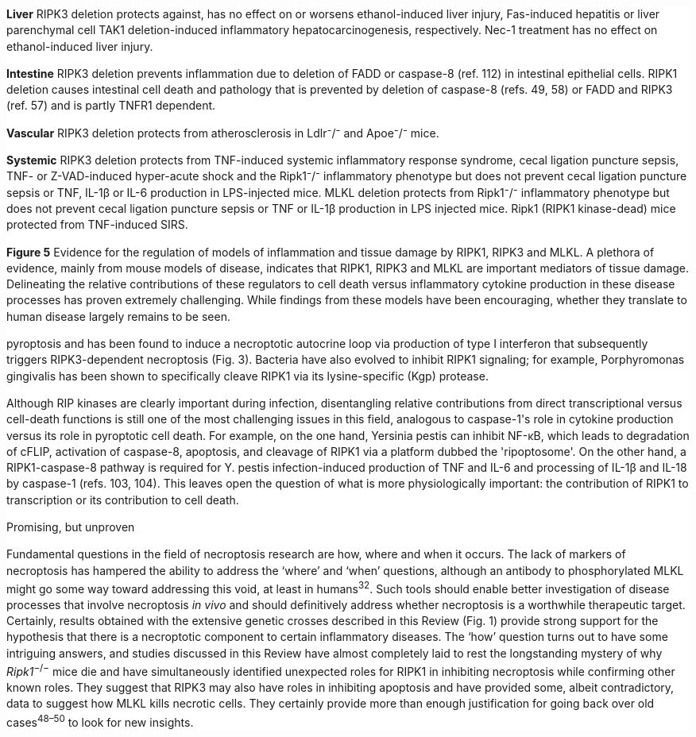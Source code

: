 **Liver**
RIPK3 deletion protects against, has no effect on or worsens ethanol-induced liver injury, Fas-induced hepatitis or liver parenchymal cell TAK1 deletion-induced inflammatory hepatocarcinogenesis, respectively. Nec-1 treatment has no effect on ethanol-induced liver injury.

**Intestine**
RIPK3 deletion prevents inflammation due to deletion of FADD or caspase-8 (ref. 112) in intestinal epithelial cells. RIPK1 deletion causes intestinal cell death and pathology that is prevented by deletion of caspase-8 (refs. 49, 58) or FADD and RIPK3 (ref. 57) and is partly TNFR1 dependent.

**Vascular**
RIPK3 deletion protects from atherosclerosis in Ldlr⁻/⁻ and Apoe⁻/⁻ mice.

**Systemic**
RIPK3 deletion protects from TNF-induced systemic inflammatory response syndrome, cecal ligation puncture sepsis, TNF- or Z-VAD-induced hyper-acute shock and the Ripk1⁻/⁻ inflammatory phenotype but does not prevent cecal ligation puncture sepsis or TNF, IL-1β or IL-6 production in LPS-injected mice. MLKL deletion protects from Ripk1⁻/⁻ inflammatory phenotype but does not prevent cecal ligation puncture sepsis or TNF or IL-1β production in LPS injected mice. Ripk1 (RIPK1 kinase-dead) mice protected from TNF-induced SIRS.

**Figure 5** Evidence for the regulation of models of inflammation and tissue damage by RIPK1, RIPK3 and MLKL. A plethora of evidence, mainly from mouse models of disease, indicates that RIPK1, RIPK3 and MLKL are important mediators of tissue damage. Delineating the relative contributions of these regulators to cell death versus inflammatory cytokine production in these disease processes has proven extremely challenging. While findings from these models have been encouraging, whether they translate to human disease largely remains to be seen.

pyroptosis and has been found to induce a necroptotic autocrine loop via production of type I interferon that subsequently triggers RIPK3-dependent necroptosis (Fig. 3). Bacteria have also evolved to inhibit RIPK1 signaling; for example, Porphyromonas gingivalis has been shown to specifically cleave RIPK1 via its lysine-specific (Kgp) protease.

Although RIP kinases are clearly important during infection, disentangling relative contributions from direct transcriptional versus cell-death functions is still one of the most challenging issues in this field, analogous to caspase-1's role in cytokine production versus its role in pyroptotic cell death. For example, on the one hand, Yersinia pestis can inhibit NF-κB, which leads to degradation of cFLIP, activation of caspase-8, apoptosis, and cleavage of RIPK1 via a platform dubbed the 'ripoptosome'. On the other hand, a RIPK1-caspase-8 pathway is required for Y. pestis infection-induced production of TNF and IL-6 and processing of IL-1β and IL-18 by caspase-1 (refs. 103, 104). This leaves open the question of what is more physiologically important: the contribution of RIPK1 to transcription or its contribution to cell death.

Promising, but unproven

Fundamental questions in the field of necroptosis research are how, where and when it occurs. The lack of markers of necroptosis has hampered the ability to address the ‘where’ and ‘when’ questions, although an antibody to phosphorylated MLKL might go some way toward addressing this void, at least in humans<sup>32</sup>. Such tools should enable better investigation of disease processes that involve necroptosis *in vivo* and should definitively address whether necroptosis is a worthwhile therapeutic target. Certainly, results obtained with the extensive genetic crosses described in this Review (Fig. 1) provide strong support for the hypothesis that there is a necroptotic component to certain inflammatory diseases. The ‘how’ question turns out to have some intriguing answers, and studies discussed in this Review have almost completely laid to rest the longstanding mystery of why *Ripk1*<sup>−/−</sup> mice die and have simultaneously identified unexpected roles for RIPK1 in inhibiting necroptosis while confirming other known roles. They suggest that RIPK3 may also have roles in inhibiting apoptosis and have provided some, albeit contradictory, data to suggest how MLKL kills necrotic cells. They certainly provide more than enough justification for going back over old cases<sup>48–50</sup> to look for new insights.
